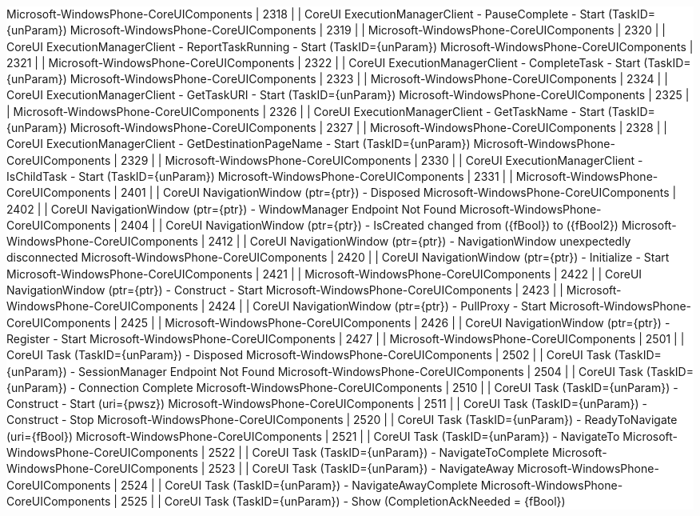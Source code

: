 Microsoft-WindowsPhone-CoreUIComponents  |  2318      |           |  CoreUI ExecutionManagerClient - PauseComplete - Start (TaskID={unParam})
Microsoft-WindowsPhone-CoreUIComponents  |  2319      |           |
Microsoft-WindowsPhone-CoreUIComponents  |  2320      |           |  CoreUI ExecutionManagerClient - ReportTaskRunning - Start (TaskID={unParam})
Microsoft-WindowsPhone-CoreUIComponents  |  2321      |           |
Microsoft-WindowsPhone-CoreUIComponents  |  2322      |           |  CoreUI ExecutionManagerClient - CompleteTask - Start (TaskID={unParam})
Microsoft-WindowsPhone-CoreUIComponents  |  2323      |           |
Microsoft-WindowsPhone-CoreUIComponents  |  2324      |           |  CoreUI ExecutionManagerClient - GetTaskURI - Start (TaskID={unParam})
Microsoft-WindowsPhone-CoreUIComponents  |  2325      |           |
Microsoft-WindowsPhone-CoreUIComponents  |  2326      |           |  CoreUI ExecutionManagerClient - GetTaskName - Start (TaskID={unParam})
Microsoft-WindowsPhone-CoreUIComponents  |  2327      |           |
Microsoft-WindowsPhone-CoreUIComponents  |  2328      |           |  CoreUI ExecutionManagerClient - GetDestinationPageName - Start (TaskID={unParam})
Microsoft-WindowsPhone-CoreUIComponents  |  2329      |           |
Microsoft-WindowsPhone-CoreUIComponents  |  2330      |           |  CoreUI ExecutionManagerClient - IsChildTask - Start (TaskID={unParam})
Microsoft-WindowsPhone-CoreUIComponents  |  2331      |           |
Microsoft-WindowsPhone-CoreUIComponents  |  2401      |           |  CoreUI NavigationWindow (ptr={ptr}) - Disposed
Microsoft-WindowsPhone-CoreUIComponents  |  2402      |           |  CoreUI NavigationWindow (ptr={ptr}) - WindowManager Endpoint Not Found
Microsoft-WindowsPhone-CoreUIComponents  |  2404      |           |  CoreUI NavigationWindow (ptr={ptr}) - IsCreated changed from ({fBool}) to ({fBool2})
Microsoft-WindowsPhone-CoreUIComponents  |  2412      |           |  CoreUI NavigationWindow (ptr={ptr}) - NavigationWindow unexpectedly disconnected
Microsoft-WindowsPhone-CoreUIComponents  |  2420      |           |  CoreUI NavigationWindow (ptr={ptr}) - Initialize - Start
Microsoft-WindowsPhone-CoreUIComponents  |  2421      |           |
Microsoft-WindowsPhone-CoreUIComponents  |  2422      |           |  CoreUI NavigationWindow (ptr={ptr}) - Construct - Start
Microsoft-WindowsPhone-CoreUIComponents  |  2423      |           |
Microsoft-WindowsPhone-CoreUIComponents  |  2424      |           |  CoreUI NavigationWindow (ptr={ptr}) - PullProxy - Start
Microsoft-WindowsPhone-CoreUIComponents  |  2425      |           |
Microsoft-WindowsPhone-CoreUIComponents  |  2426      |           |  CoreUI NavigationWindow (ptr={ptr}) - Register - Start
Microsoft-WindowsPhone-CoreUIComponents  |  2427      |           |
Microsoft-WindowsPhone-CoreUIComponents  |  2501      |           |  CoreUI Task (TaskID={unParam}) - Disposed
Microsoft-WindowsPhone-CoreUIComponents  |  2502      |           |  CoreUI Task (TaskID={unParam}) - SessionManager Endpoint Not Found
Microsoft-WindowsPhone-CoreUIComponents  |  2504      |           |  CoreUI Task (TaskID={unParam}) - Connection Complete
Microsoft-WindowsPhone-CoreUIComponents  |  2510      |           |  CoreUI Task (TaskID={unParam}) - Construct - Start (uri={pwsz})
Microsoft-WindowsPhone-CoreUIComponents  |  2511      |           |  CoreUI Task (TaskID={unParam}) - Construct - Stop
Microsoft-WindowsPhone-CoreUIComponents  |  2520      |           |  CoreUI Task (TaskID={unParam}) - ReadyToNavigate (uri={fBool})
Microsoft-WindowsPhone-CoreUIComponents  |  2521      |           |  CoreUI Task (TaskID={unParam}) - NavigateTo
Microsoft-WindowsPhone-CoreUIComponents  |  2522      |           |  CoreUI Task (TaskID={unParam}) - NavigateToComplete
Microsoft-WindowsPhone-CoreUIComponents  |  2523      |           |  CoreUI Task (TaskID={unParam}) - NavigateAway
Microsoft-WindowsPhone-CoreUIComponents  |  2524      |           |  CoreUI Task (TaskID={unParam}) - NavigateAwayComplete
Microsoft-WindowsPhone-CoreUIComponents  |  2525      |           |  CoreUI Task (TaskID={unParam}) - Show (CompletionAckNeeded = {fBool})
